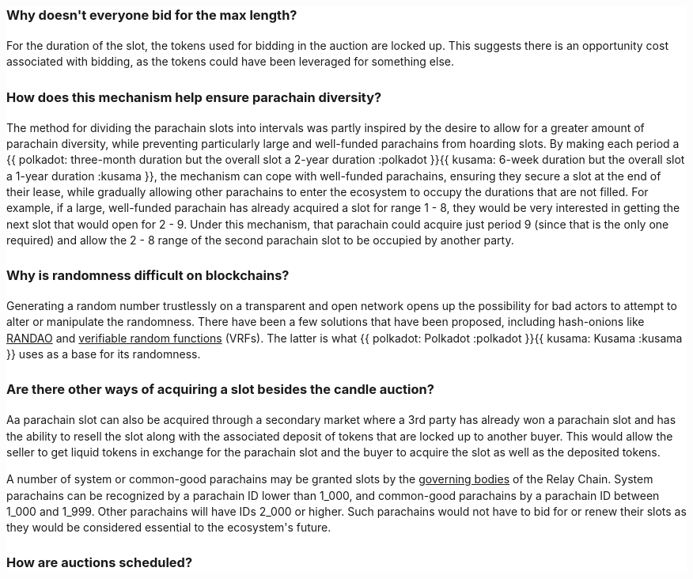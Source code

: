 ### Why doesn't everyone bid for the max length?

For the duration of the slot, the tokens used for bidding in the auction are locked up. This
suggests there is an opportunity cost associated with bidding, as the tokens could have been
leveraged for something else.

### How does this mechanism help ensure parachain diversity?

The method for dividing the parachain slots into intervals was partly inspired by the desire to
allow for a greater amount of parachain diversity, while preventing particularly large and
well-funded parachains from hoarding slots. By making each period a
{{ polkadot: three-month duration but the
overall slot a 2-year duration :polkadot }}{{ kusama: 6-week duration but the overall slot a 1-year
duration :kusama }}, the mechanism can cope with well-funded parachains, ensuring they secure a slot
at the end of their lease, while gradually allowing other parachains to enter the ecosystem to
occupy the durations that are not filled. For example, if a large, well-funded parachain has already
acquired a slot for range 1 - 8, they would be very interested in getting the next slot that would
open for 2 - 9. Under this mechanism, that parachain could acquire just period 9 (since that is the
only one required) and allow the 2 - 8 range of the second parachain slot to be occupied by another
party.

### Why is randomness difficult on blockchains?

Generating a random number trustlessly on a transparent and open network opens up the possibility
for bad actors to attempt to alter or manipulate the randomness. There have been a few solutions
that have been proposed, including hash-onions like [RANDAO](https://github.com/randao/randao) and
[verifiable random functions](https://en.wikipedia.org/wiki/Verifiable_random_function) (VRFs). The
latter is what {{ polkadot: Polkadot :polkadot }}{{ kusama: Kusama :kusama }} uses as a base for its
randomness.

### Are there other ways of acquiring a slot besides the candle auction?

Aa parachain slot can also be acquired through a secondary market where a 3rd party has already won
a parachain slot and has the ability to resell the slot along with the associated deposit of tokens
that are locked up to another buyer. This would allow the seller to get liquid tokens in exchange
for the parachain slot and the buyer to acquire the slot as well as the deposited tokens.

A number of system or common-good parachains may be granted slots by the
[governing bodies](learn-governance.md) of the Relay Chain. System parachains can be recognized by a
parachain ID lower than 1_000, and common-good parachains by a parachain ID between 1_000 and 1_999.
Other parachains will have IDs 2_000 or higher. Such parachains would not have to bid for or renew
their slots as they would be considered essential to the ecosystem's future.

### How are auctions scheduled?
